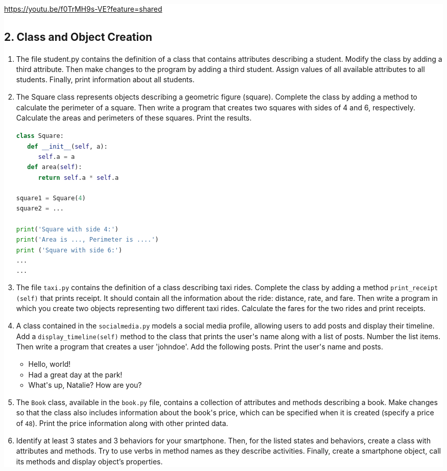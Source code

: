    <https://youtu.be/f0TrMH9s-VE?feature=shared>

## 2. Class and Object Creation

1. The file student.py contains the definition of a class that contains attributes describing a student. Modify the class by adding a third attribute. Then make changes to the program by adding a third student. Assign values ​​of all available attributes to all students. Finally, print information about all students.

1. The Square class represents objects describing a geometric figure (square). Complete the class by adding a method to calculate the perimeter of a square. Then write a program that creates two squares with sides of 4 and 6, respectively. Calculate the areas and perimeters of these squares. Print the results.

   ```python
   class Square:
      def __init__(self, a):
         self.a = a
      def area(self):
         return self.a * self.a

   square1 = Square(4)
   square2 = ...

   print('Square with side 4:')
   print('Area is ..., Perimeter is ....')
   print ('Square with side 6:')
   ...
   ...
   ```

1. The file `taxi.py` contains the definition of a class describing taxi rides. Complete the class by adding a method `print_receipt(self)` that prints receipt. It should contain all the information about the ride: distance, rate, and fare. Then write a program in which you create two objects representing two different taxi rides. Calculate the fares for the two rides and print receipts.

1. A class contained in the `socialmedia.py` models a social media profile, allowing users to add posts and display their timeline. Add a `display_timeline(self)` method to the class that prints the user's name along with a list of posts. Number the list items. Then write a program that creates a user 'johndoe'. Add the following posts. Print the user's name and posts.

   * Hello, world! 
   * Had a great day at the park!
   * What's up, Natalie? How are you?

1. The `Book` class, available in the `book.py` file, contains a collection of attributes and methods describing a book. Make changes so that the class also includes information about the book's price, which can be specified when it is created (specify a price of `48`). Print the price information along with other printed data.

1. Identify at least 3 states and 3 behaviors for your smartphone. Then, for the listed states and behaviors, create a class with attributes and methods. Try to use verbs in method names as they describe activities. Finally, create a smartphone object, call its methods and display object’s properties.

